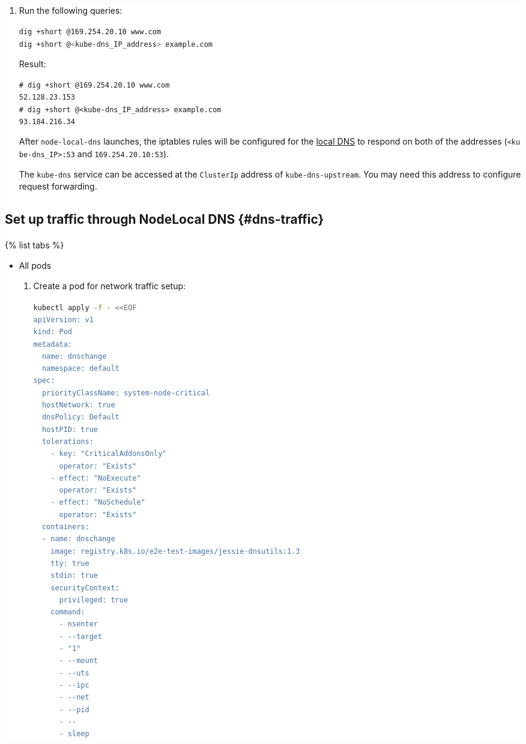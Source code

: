 1. Run the following queries:

   ```bash
   dig +short @169.254.20.10 www.com
   dig +short @<kube-dns_IP_address> example.com
   ```

   Result:

   ```text
   # dig +short @169.254.20.10 www.com
   52.128.23.153
   # dig +short @<kube-dns_IP_address> example.com
   93.184.216.34
   ```

   After `node-local-dns` launches, the iptables rules will be configured for the [local DNS](https://github.com/kubernetes/enhancements/blob/master/keps/sig-network/1024-nodelocal-cache-dns/README.md#iptables-notrack) to respond on both of the addresses (`<kube-dns_IP>:53` and `169.254.20.10:53`).

   The `kube-dns` service can be accessed at the `ClusterIp` address of `kube-dns-upstream`. You may need this address to configure request forwarding.

## Set up traffic through NodeLocal DNS {#dns-traffic}

{% list tabs %}

- All pods

   1. Create a pod for network traffic setup:

      ```bash
      kubectl apply -f - <<EOF
      apiVersion: v1
      kind: Pod
      metadata:
        name: dnschange
        namespace: default
      spec:
        priorityClassName: system-node-critical
        hostNetwork: true
        dnsPolicy: Default
        hostPID: true
        tolerations:
          - key: "CriticalAddonsOnly"
            operator: "Exists"
          - effect: "NoExecute"
            operator: "Exists"
          - effect: "NoSchedule"
            operator: "Exists"
        containers:
        - name: dnschange
          image: registry.k8s.io/e2e-test-images/jessie-dnsutils:1.3
          tty: true
          stdin: true
          securityContext:
            privileged: true
          command:
            - nsenter
            - --target
            - "1"
            - --mount
            - --uts
            - --ipc
            - --net
            - --pid
            - --
            - sleep